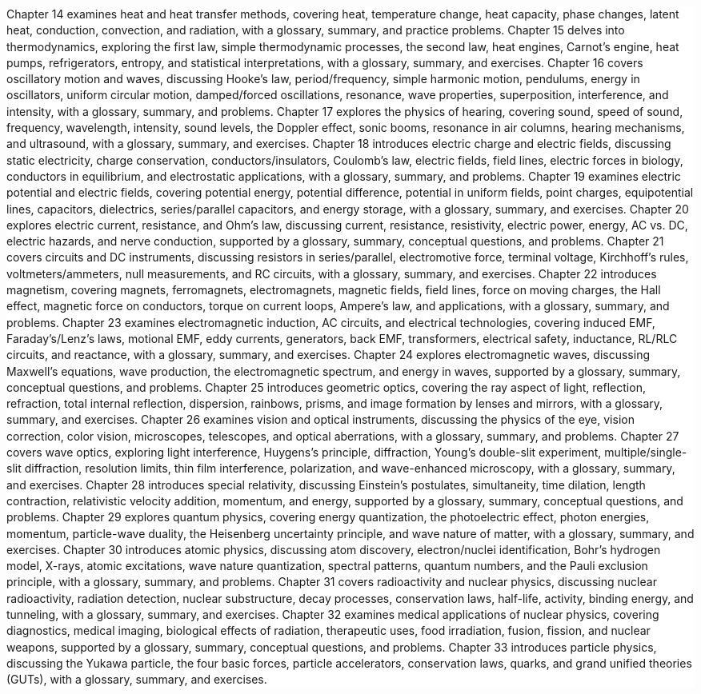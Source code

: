 Chapter 14 examines heat and heat transfer methods, covering heat, temperature change, heat capacity, phase changes, latent heat, conduction, convection, and radiation, with a glossary, summary, and practice problems.
Chapter 15 delves into thermodynamics, exploring the first law, simple thermodynamic processes, the second law, heat engines, Carnot’s engine, heat pumps, refrigerators, entropy, and statistical interpretations, with a glossary, summary, and exercises.
Chapter 16 covers oscillatory motion and waves, discussing Hooke’s law, period/frequency, simple harmonic motion, pendulums, energy in oscillators, uniform circular motion, damped/forced oscillations, resonance, wave properties, superposition, interference, and intensity, with a glossary, summary, and problems.
Chapter 17 explores the physics of hearing, covering sound, speed of sound, frequency, wavelength, intensity, sound levels, the Doppler effect, sonic booms, resonance in air columns, hearing mechanisms, and ultrasound, with a glossary, summary, and exercises.
Chapter 18 introduces electric charge and electric fields, discussing static electricity, charge conservation, conductors/insulators, Coulomb’s law, electric fields, field lines, electric forces in biology, conductors in equilibrium, and electrostatic applications, with a glossary, summary, and problems.
Chapter 19 examines electric potential and electric fields, covering potential energy, potential difference, potential in uniform fields, point charges, equipotential lines, capacitors, dielectrics, series/parallel capacitors, and energy storage, with a glossary, summary, and exercises.
Chapter 20 explores electric current, resistance, and Ohm’s law, discussing current, resistance, resistivity, electric power, energy, AC vs. DC, electric hazards, and nerve conduction, supported by a glossary, summary, conceptual questions, and problems.
Chapter 21 covers circuits and DC instruments, discussing resistors in series/parallel, electromotive force, terminal voltage, Kirchhoff’s rules, voltmeters/ammeters, null measurements, and RC circuits, with a glossary, summary, and exercises.
Chapter 22 introduces magnetism, covering magnets, ferromagnets, electromagnets, magnetic fields, field lines, force on moving charges, the Hall effect, magnetic force on conductors, torque on current loops, Ampere’s law, and applications, with a glossary, summary, and problems.
Chapter 23 examines electromagnetic induction, AC circuits, and electrical technologies, covering induced EMF, Faraday’s/Lenz’s laws, motional EMF, eddy currents, generators, back EMF, transformers, electrical safety, inductance, RL/RLC circuits, and reactance, with a glossary, summary, and exercises.
Chapter 24 explores electromagnetic waves, discussing Maxwell’s equations, wave production, the electromagnetic spectrum, and energy in waves, supported by a glossary, summary, conceptual questions, and problems.
Chapter 25 introduces geometric optics, covering the ray aspect of light, reflection, refraction, total internal reflection, dispersion, rainbows, prisms, and image formation by lenses and mirrors, with a glossary, summary, and exercises.
Chapter 26 examines vision and optical instruments, discussing the physics of the eye, vision correction, color vision, microscopes, telescopes, and optical aberrations, with a glossary, summary, and problems.
Chapter 27 covers wave optics, exploring light interference, Huygens’s principle, diffraction, Young’s double-slit experiment, multiple/single-slit diffraction, resolution limits, thin film interference, polarization, and wave-enhanced microscopy, with a glossary, summary, and exercises.
Chapter 28 introduces special relativity, discussing Einstein’s postulates, simultaneity, time dilation, length contraction, relativistic velocity addition, momentum, and energy, supported by a glossary, summary, conceptual questions, and problems.
Chapter 29 explores quantum physics, covering energy quantization, the photoelectric effect, photon energies, momentum, particle-wave duality, the Heisenberg uncertainty principle, and wave nature of matter, with a glossary, summary, and exercises.
Chapter 30 introduces atomic physics, discussing atom discovery, electron/nuclei identification, Bohr’s hydrogen model, X-rays, atomic excitations, wave nature quantization, spectral patterns, quantum numbers, and the Pauli exclusion principle, with a glossary, summary, and problems.
Chapter 31 covers radioactivity and nuclear physics, discussing nuclear radioactivity, radiation detection, nuclear substructure, decay processes, conservation laws, half-life, activity, binding energy, and tunneling, with a glossary, summary, and exercises.
Chapter 32 examines medical applications of nuclear physics, covering diagnostics, medical imaging, biological effects of radiation, therapeutic uses, food irradiation, fusion, fission, and nuclear weapons, supported by a glossary, summary, conceptual questions, and problems.
Chapter 33 introduces particle physics, discussing the Yukawa particle, the four basic forces, particle accelerators, conservation laws, quarks, and grand unified theories (GUTs), with a glossary, summary, and exercises.